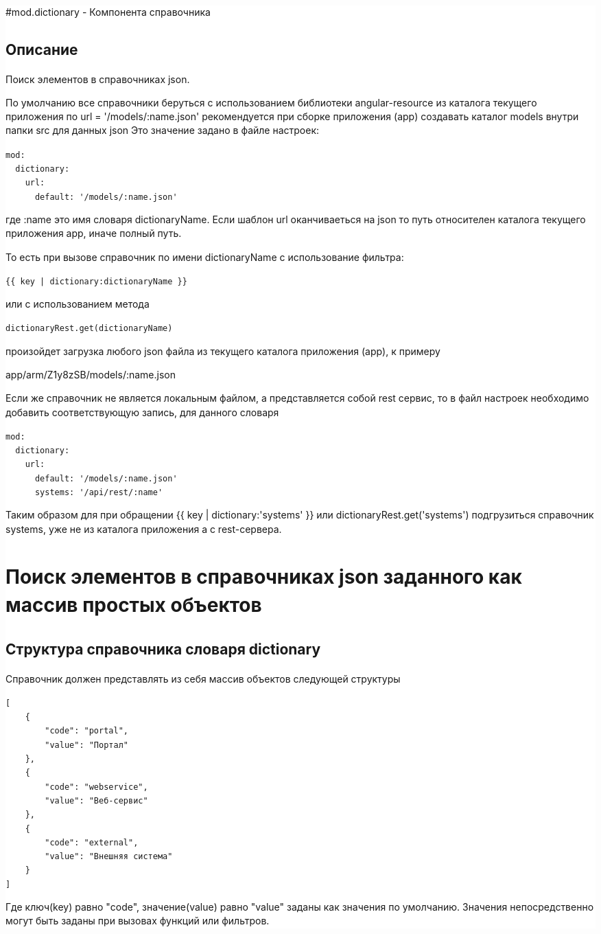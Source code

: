 #mod.dictionary - Компонента справочника
## Описание
Поиск элементов в справочниках json.

По умолчанию все справочники беруться с использованием библиотеки angular-resource
из каталога текущего приложения по url = '/models/:name.json'
рекомендуется при сборке приложения (app) создавать каталог models внутри папки src для
данных json
Это значение задано в файле настроек:

    mod:
      dictionary:
        url:
          default: '/models/:name.json'


где :name это имя словаря dictionaryName.
Если шаблон url оканчиваеться на json то путь относителен каталога текущего приложения app,
иначе полный путь.

То есть при вызове справочник по имени dictionaryName с использование фильтра:

    {{ key | dictionary:dictionaryName }}

или с использованием метода

    dictionaryRest.get(dictionaryName)

произойдет загрузка любого json файла из текущего каталога приложения (app), к примеру

   app/arm/Z1y8zSB/models/:name.json

Если же справочник не является локальным файлом, а представляется собой rest сервис, то
в файл настроек необходимо добавить соответствующую запись, для данного словаря

    mod:
      dictionary:
        url:
          default: '/models/:name.json'
          systems: '/api/rest/:name'

Таким образом для при обращении {{ key | dictionary:'systems' }}
или dictionaryRest.get('systems') подгрузиться справочник systems, уже не из каталога приложения
а с rest-сервера.

# Поиск элементов в справочниках json заданного как массив простых объектов

## Структура справочника словаря dictionary
Справочник должен представлять из себя массив объектов следующей структуры

    [
        {
            "code": "portal",
            "value": "Портал"
        },
        {
            "code": "webservice",
            "value": "Веб-сервис"
        },
        {
            "code": "external",
            "value": "Внешняя система"
        }
    ]
Где ключ(key) равно "code", значение(value) равно "value" заданы как значения по умолчанию.
Значения непосредственно могут быть заданы при вызовах функций или фильтров.